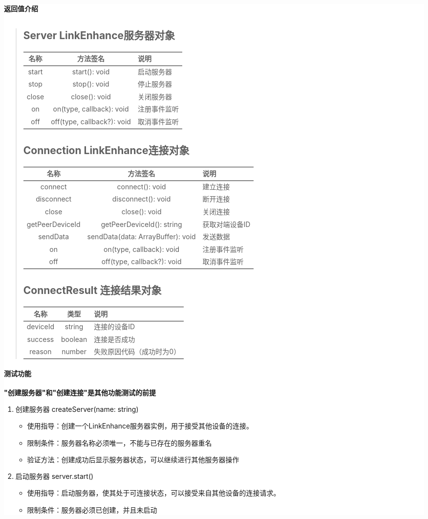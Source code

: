 #### 返回值介绍

> ## Server   LinkEnhance服务器对象
>
> |      名称      |           方法签名            | 说明                           |
> | :------------: | :---------------------------: | :----------------------------- |
> |     start      |          start(): void         | 启动服务器                     |
> |      stop      |          stop(): void          | 停止服务器                     |
> |     close      |         close(): void          | 关闭服务器                     |
> |       on       | on(type, callback): void       | 注册事件监听                   |
> |      off       | off(type, callback?): void     | 取消事件监听                   |
>
> 
>
> ## Connection   LinkEnhance连接对象
>
> |      名称      |              方法签名             | 说明                           |
> | :------------: | :-------------------------------: | :----------------------------- |
> |    connect     |          connect(): void           | 建立连接                       |
> |   disconnect   |         disconnect(): void         | 断开连接                       |
> |     close      |           close(): void            | 关闭连接                       |
> | getPeerDeviceId| getPeerDeviceId(): string          | 获取对端设备ID                 |
> |    sendData    | sendData(data: ArrayBuffer): void  | 发送数据                       |
> |       on       |   on(type, callback): void         | 注册事件监听                   |
> |      off       |   off(type, callback?): void       | 取消事件监听                   |
>
> 
>
> ## ConnectResult   连接结果对象
>
> |   名称    |  类型   | 说明                                     |
> | :-------: | :-----: | :--------------------------------------- |
> | deviceId  | string  | 连接的设备ID                             |
> | success   | boolean | 连接是否成功                             |
> |  reason   | number  | 失败原因代码（成功时为0）                |

#### 测试功能

**"创建服务器"和"创建连接"是其他功能测试的前提**

1. 创建服务器  createServer(name: string)

   - 使用指导：创建一个LinkEnhance服务器实例，用于接受其他设备的连接。

   - 限制条件：服务器名称必须唯一，不能与已存在的服务器重名

   - 验证方法：创建成功后显示服务器状态，可以继续进行其他服务器操作

     

2. 启动服务器  server.start()

   - 使用指导：启动服务器，使其处于可连接状态，可以接受来自其他设备的连接请求。

   - 限制条件：服务器必须已创建，并且未启动
